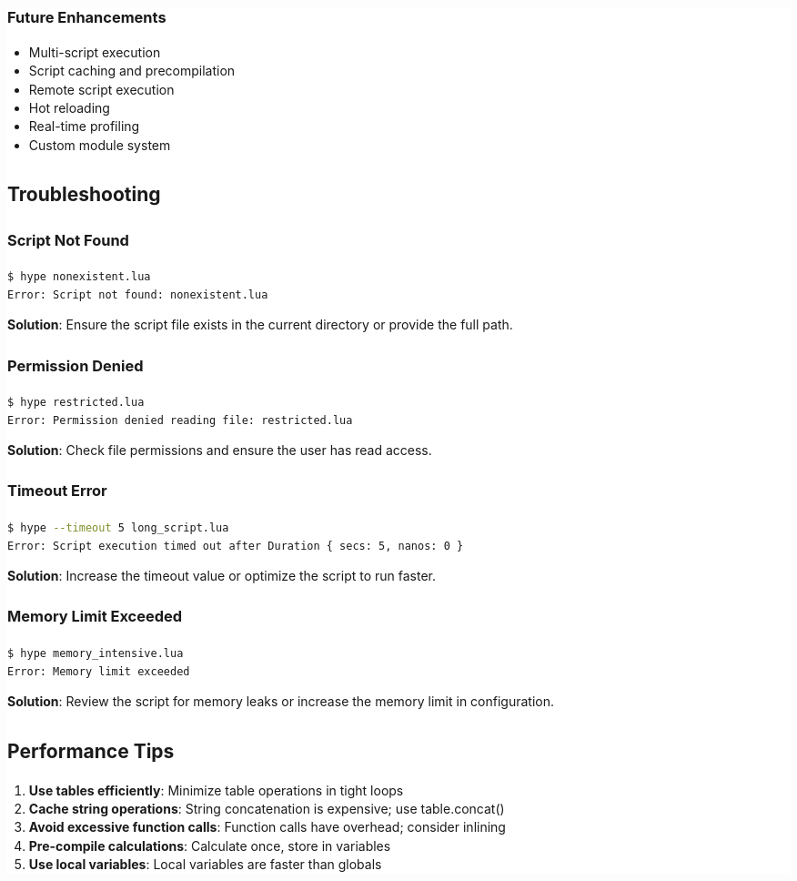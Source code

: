 ### Future Enhancements

- Multi-script execution
- Script caching and precompilation
- Remote script execution
- Hot reloading
- Real-time profiling
- Custom module system

## Troubleshooting

### Script Not Found

```bash
$ hype nonexistent.lua
Error: Script not found: nonexistent.lua
```

**Solution**: Ensure the script file exists in the current directory or provide the full path.

### Permission Denied

```bash
$ hype restricted.lua
Error: Permission denied reading file: restricted.lua
```

**Solution**: Check file permissions and ensure the user has read access.

### Timeout Error

```bash
$ hype --timeout 5 long_script.lua
Error: Script execution timed out after Duration { secs: 5, nanos: 0 }
```

**Solution**: Increase the timeout value or optimize the script to run faster.

### Memory Limit Exceeded

```bash
$ hype memory_intensive.lua
Error: Memory limit exceeded
```

**Solution**: Review the script for memory leaks or increase the memory limit in configuration.

## Performance Tips

1. **Use tables efficiently**: Minimize table operations in tight loops
2. **Cache string operations**: String concatenation is expensive; use table.concat()
3. **Avoid excessive function calls**: Function calls have overhead; consider inlining
4. **Pre-compile calculations**: Calculate once, store in variables
5. **Use local variables**: Local variables are faster than globals
